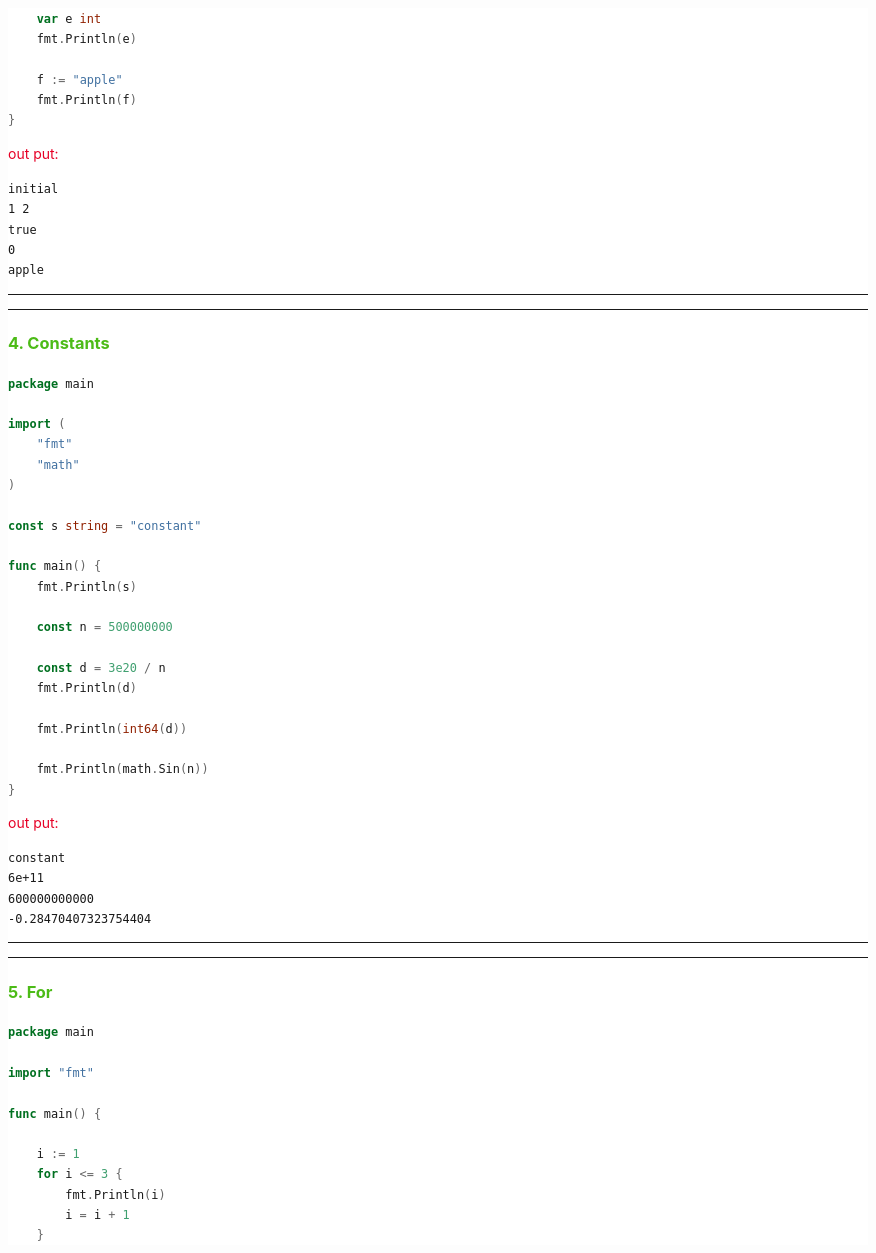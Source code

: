 ```go
    var e int
    fmt.Println(e)

    f := "apple"
    fmt.Println(f)
}
```
<font color = "#E60026">out put:</font>
``` txt
initial
1 2
true
0
apple
```
***
***
<font color = "#4CBB17"><h3>4. Constants</h3></font>
```go
package main

import (
    "fmt"
    "math"
)

const s string = "constant"

func main() {
    fmt.Println(s)

    const n = 500000000

    const d = 3e20 / n
    fmt.Println(d)

    fmt.Println(int64(d))

    fmt.Println(math.Sin(n))
}
```
<font color = "#E60026">out put:</font>
``` txt
constant
6e+11
600000000000
-0.28470407323754404
```
***
***
<font color = "#4CBB17"><h3>5. For</h3></font>
```go
package main

import "fmt"

func main() {

    i := 1
    for i <= 3 {
        fmt.Println(i)
        i = i + 1
    }

```